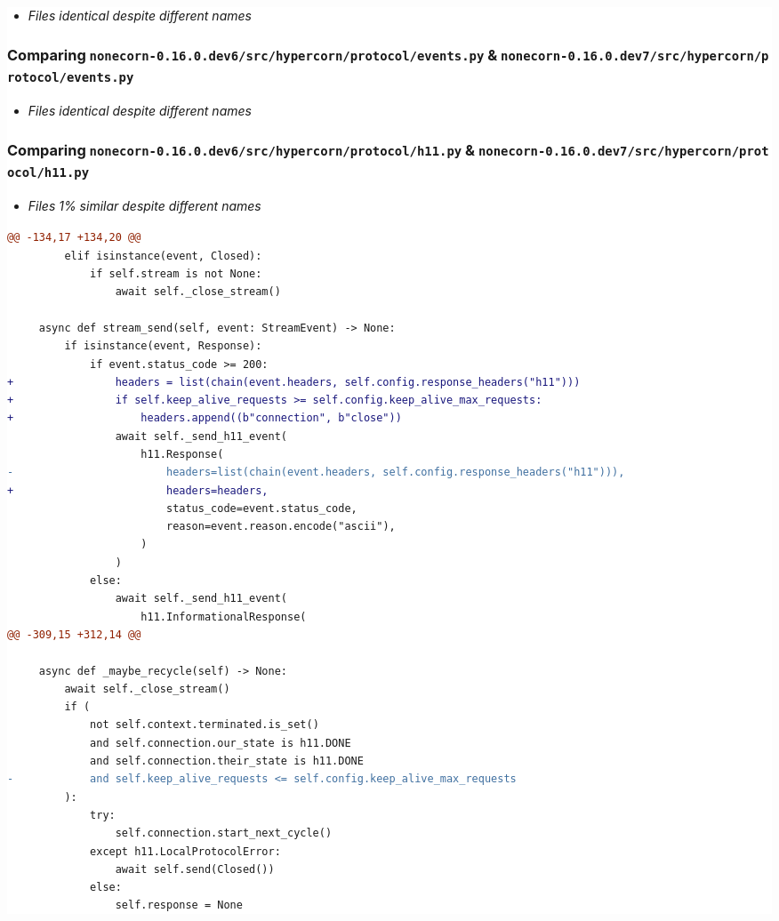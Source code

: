  * *Files identical despite different names*

### Comparing `nonecorn-0.16.0.dev6/src/hypercorn/protocol/events.py` & `nonecorn-0.16.0.dev7/src/hypercorn/protocol/events.py`

 * *Files identical despite different names*

### Comparing `nonecorn-0.16.0.dev6/src/hypercorn/protocol/h11.py` & `nonecorn-0.16.0.dev7/src/hypercorn/protocol/h11.py`

 * *Files 1% similar despite different names*

```diff
@@ -134,17 +134,20 @@
         elif isinstance(event, Closed):
             if self.stream is not None:
                 await self._close_stream()
 
     async def stream_send(self, event: StreamEvent) -> None:
         if isinstance(event, Response):
             if event.status_code >= 200:
+                headers = list(chain(event.headers, self.config.response_headers("h11")))
+                if self.keep_alive_requests >= self.config.keep_alive_max_requests:
+                    headers.append((b"connection", b"close"))
                 await self._send_h11_event(
                     h11.Response(
-                        headers=list(chain(event.headers, self.config.response_headers("h11"))),
+                        headers=headers,
                         status_code=event.status_code,
                         reason=event.reason.encode("ascii"),
                     )
                 )
             else:
                 await self._send_h11_event(
                     h11.InformationalResponse(
@@ -309,15 +312,14 @@
 
     async def _maybe_recycle(self) -> None:
         await self._close_stream()
         if (
             not self.context.terminated.is_set()
             and self.connection.our_state is h11.DONE
             and self.connection.their_state is h11.DONE
-            and self.keep_alive_requests <= self.config.keep_alive_max_requests
         ):
             try:
                 self.connection.start_next_cycle()
             except h11.LocalProtocolError:
                 await self.send(Closed())
             else:
                 self.response = None
```
